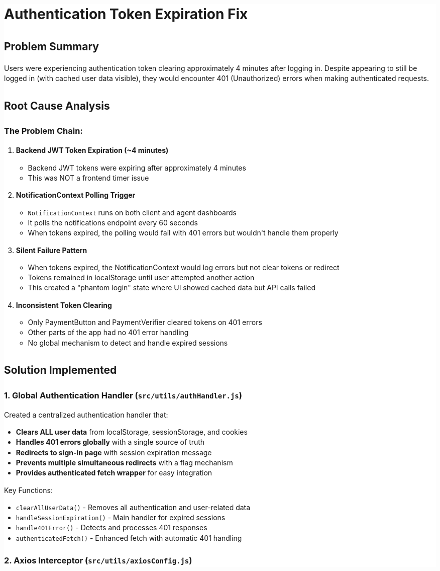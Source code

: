 # Authentication Token Expiration Fix

## Problem Summary

Users were experiencing authentication token clearing approximately 4 minutes after logging in. Despite appearing to still be logged in (with cached user data visible), they would encounter 401 (Unauthorized) errors when making authenticated requests.

## Root Cause Analysis

### The Problem Chain:

1. **Backend JWT Token Expiration (~4 minutes)**
   - Backend JWT tokens were expiring after approximately 4 minutes
   - This was NOT a frontend timer issue

2. **NotificationContext Polling Trigger**
   - `NotificationContext` runs on both client and agent dashboards
   - It polls the notifications endpoint every 60 seconds
   - When tokens expired, the polling would fail with 401 errors but wouldn't handle them properly

3. **Silent Failure Pattern**
   - When tokens expired, the NotificationContext would log errors but not clear tokens or redirect
   - Tokens remained in localStorage until user attempted another action
   - This created a "phantom login" state where UI showed cached data but API calls failed

4. **Inconsistent Token Clearing**
   - Only PaymentButton and PaymentVerifier cleared tokens on 401 errors
   - Other parts of the app had no 401 error handling
   - No global mechanism to detect and handle expired sessions

## Solution Implemented

### 1. Global Authentication Handler (`src/utils/authHandler.js`)

Created a centralized authentication handler that:

- **Clears ALL user data** from localStorage, sessionStorage, and cookies
- **Handles 401 errors globally** with a single source of truth
- **Redirects to sign-in page** with session expiration message
- **Prevents multiple simultaneous redirects** with a flag mechanism
- **Provides authenticated fetch wrapper** for easy integration

Key Functions:
- `clearAllUserData()` - Removes all authentication and user-related data
- `handleSessionExpiration()` - Main handler for expired sessions
- `handle401Error()` - Detects and processes 401 responses
- `authenticatedFetch()` - Enhanced fetch with automatic 401 handling

### 2. Axios Interceptor (`src/utils/axiosConfig.js`)

